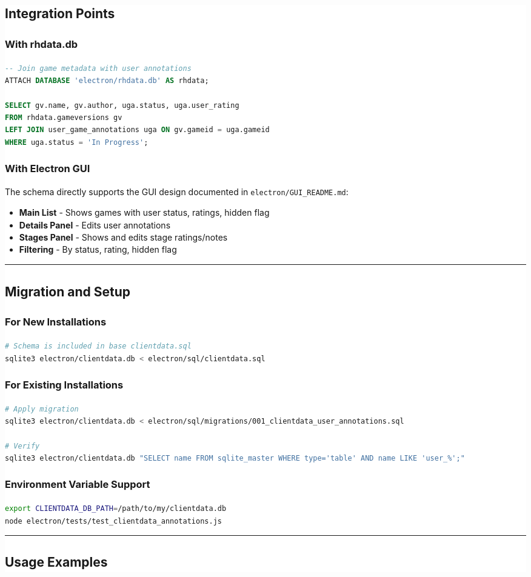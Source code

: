 
## Integration Points

### With rhdata.db
```sql
-- Join game metadata with user annotations
ATTACH DATABASE 'electron/rhdata.db' AS rhdata;

SELECT gv.name, gv.author, uga.status, uga.user_rating
FROM rhdata.gameversions gv
LEFT JOIN user_game_annotations uga ON gv.gameid = uga.gameid
WHERE uga.status = 'In Progress';
```

### With Electron GUI
The schema directly supports the GUI design documented in `electron/GUI_README.md`:

- **Main List** - Shows games with user status, ratings, hidden flag
- **Details Panel** - Edits user annotations
- **Stages Panel** - Shows and edits stage ratings/notes
- **Filtering** - By status, rating, hidden flag

---

## Migration and Setup

### For New Installations
```bash
# Schema is included in base clientdata.sql
sqlite3 electron/clientdata.db < electron/sql/clientdata.sql
```

### For Existing Installations
```bash
# Apply migration
sqlite3 electron/clientdata.db < electron/sql/migrations/001_clientdata_user_annotations.sql

# Verify
sqlite3 electron/clientdata.db "SELECT name FROM sqlite_master WHERE type='table' AND name LIKE 'user_%';"
```

### Environment Variable Support
```bash
export CLIENTDATA_DB_PATH=/path/to/my/clientdata.db
node electron/tests/test_clientdata_annotations.js
```

---

## Usage Examples
